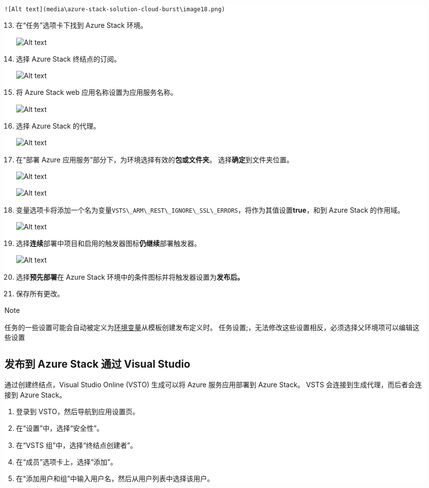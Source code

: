     ![Alt text](media\azure-stack-solution-cloud-burst\image18.png)

13. 在“任务”选项卡下找到 Azure Stack 环境。

    ![Alt text](media\azure-stack-solution-cloud-burst\image19.png)

14. 选择 Azure Stack 终结点的订阅。

    ![Alt text](media\azure-stack-solution-cloud-burst\image20.png)

15. 将 Azure Stack web 应用名称设置为应用服务名称。

    ![Alt text](media\azure-stack-solution-cloud-burst\image21.png)

16. 选择 Azure Stack 的代理。

    ![Alt text](media\azure-stack-solution-cloud-burst\image22.png)

17. 在“部署 Azure 应用服务”部分下，为环境选择有效的**包或文件夹**。 选择**确定**到文件夹位置。

    ![Alt text](media\azure-stack-solution-cloud-burst\image23.png)

    ![Alt text](media\azure-stack-solution-cloud-burst\image24.png)

18. 变量选项卡将添加一个名为变量`VSTS\_ARM\_REST\_IGNORE\_SSL\_ERRORS`，将作为其值设置**true**，和到 Azure Stack 的作用域。

    ![Alt text](media\azure-stack-solution-cloud-burst\image25.png)

19. 选择**连续**部署中项目和启用的触发器图标**仍继续**部署触发器。

    ![Alt text](media\azure-stack-solution-cloud-burst\image26.png)

20. 选择**预先部署**在 Azure Stack 环境中的条件图标并将触发器设置为**发布后。**

21. 保存所有更改。

> [!Note]  
> 任务的一些设置可能会自动被定义为[环境变量](https://docs.microsoft.com/vsts/build-release/concepts/definitions/release/variables?view=vsts#custom-variables)从模板创建发布定义时。 任务设置;，无法修改这些设置相反，必须选择父环境项可以编辑这些设置

## <a name="publish-to-azure-stack-via-visual-studio"></a>发布到 Azure Stack 通过 Visual Studio

通过创建终结点，Visual Studio Online (VSTO) 生成可以将 Azure 服务应用部署到 Azure Stack。 VSTS 会连接到生成代理，而后者会连接到 Azure Stack。

1.  登录到 VSTO，然后导航到应用设置页。

2.  在“设置”中，选择“安全性”。

3.  在“VSTS 组”中，选择“终结点创建者”。

4.  在“成员”选项卡上，选择“添加”。

5.  在“添加用户和组”中输入用户名，然后从用户列表中选择该用户。
